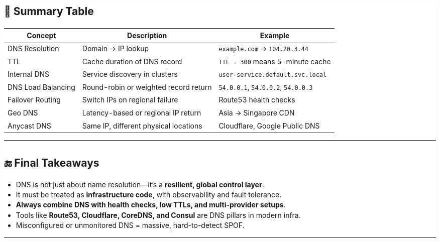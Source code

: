 
## 🧠 Summary Table

| Concept            | Description                           | Example                            |
| ------------------ | ------------------------------------- | ---------------------------------- |
| DNS Resolution     | Domain → IP lookup                    | `example.com` → `104.20.3.44`      |
| TTL                | Cache duration of DNS record          | `TTL = 300` means 5-minute cache   |
| Internal DNS       | Service discovery in clusters         | `user-service.default.svc.local`   |
| DNS Load Balancing | Round-robin or weighted record return | `54.0.0.1`, `54.0.0.2`, `54.0.0.3` |
| Failover Routing   | Switch IPs on regional failure        | Route53 health checks              |
| Geo DNS            | Latency-based or regional IP return   | Asia → Singapore CDN               |
| Anycast DNS        | Same IP, different physical locations | Cloudflare, Google Public DNS      |

---

## 🔚 Final Takeaways

- DNS is not just about name resolution—it’s a **resilient, global control layer**.
- It must be treated as **infrastructure code**, with observability and fault tolerance.
- **Always combine DNS with health checks, low TTLs, and multi-provider setups**.
- Tools like **Route53, Cloudflare, CoreDNS, and Consul** are DNS pillars in modern infra.
- Misconfigured or unmonitored DNS = massive, hard-to-detect SPOF.

---

